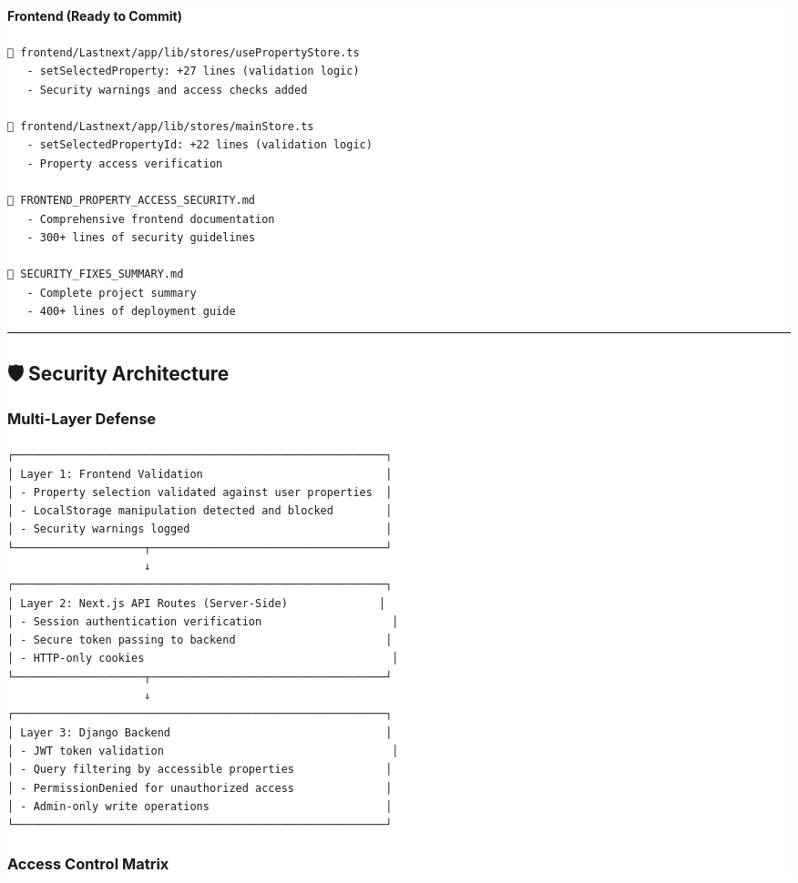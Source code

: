 #### Frontend (Ready to Commit)
```
📝 frontend/Lastnext/app/lib/stores/usePropertyStore.ts
   - setSelectedProperty: +27 lines (validation logic)
   - Security warnings and access checks added

📝 frontend/Lastnext/app/lib/stores/mainStore.ts
   - setSelectedPropertyId: +22 lines (validation logic)
   - Property access verification

📝 FRONTEND_PROPERTY_ACCESS_SECURITY.md
   - Comprehensive frontend documentation
   - 300+ lines of security guidelines

📝 SECURITY_FIXES_SUMMARY.md
   - Complete project summary
   - 400+ lines of deployment guide
```

---

## 🛡️ Security Architecture

### Multi-Layer Defense

```
┌─────────────────────────────────────────────────────────┐
│ Layer 1: Frontend Validation                            │
│ - Property selection validated against user properties  │
│ - LocalStorage manipulation detected and blocked        │
│ - Security warnings logged                              │
└────────────────────┬────────────────────────────────────┘
                     ↓
┌─────────────────────────────────────────────────────────┐
│ Layer 2: Next.js API Routes (Server-Side)              │
│ - Session authentication verification                    │
│ - Secure token passing to backend                       │
│ - HTTP-only cookies                                      │
└────────────────────┬────────────────────────────────────┘
                     ↓
┌─────────────────────────────────────────────────────────┐
│ Layer 3: Django Backend                                 │
│ - JWT token validation                                   │
│ - Query filtering by accessible properties              │
│ - PermissionDenied for unauthorized access              │
│ - Admin-only write operations                           │
└─────────────────────────────────────────────────────────┘
```

### Access Control Matrix
